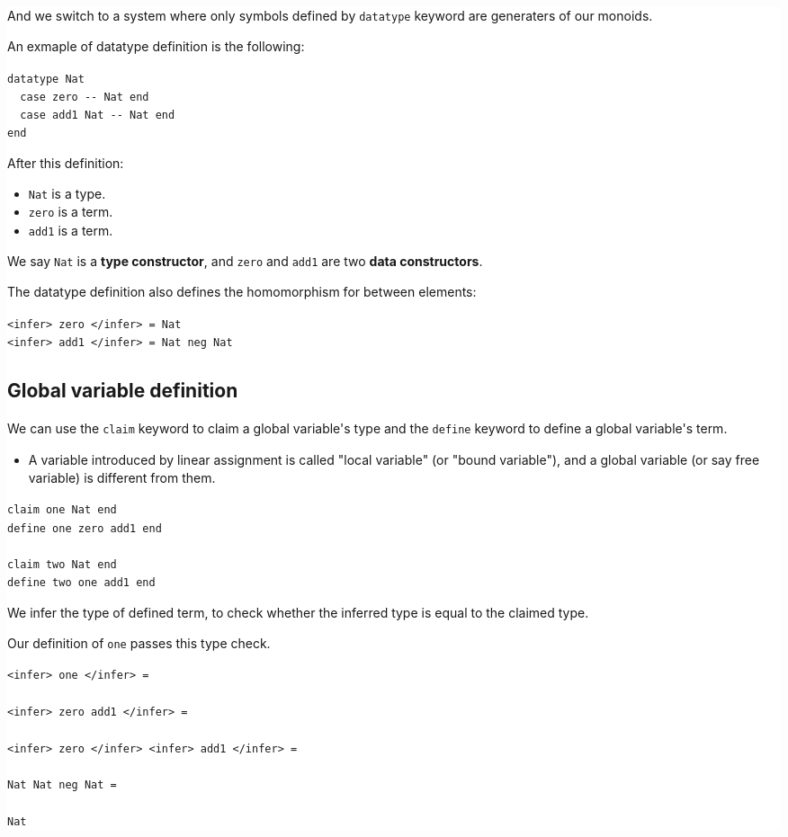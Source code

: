 And we switch to a system where
only symbols defined by `datatype` keyword
are generaters of our monoids.

An exmaple of datatype definition is the following:

```
datatype Nat
  case zero -- Nat end
  case add1 Nat -- Nat end
end
```

After this definition:

- `Nat` is a type.
- `zero` is a term.
- `add1` is a term.

We say `Nat` is a **type constructor**,
and `zero` and `add1` are two **data constructors**.

The datatype definition also defines the homomorphism for between elements:

```
<infer> zero </infer> = Nat
<infer> add1 </infer> = Nat neg Nat
```

## Global variable definition

We can use the `claim` keyword to claim a global variable's type
and the `define` keyword to define a global variable's term.

- A variable introduced by linear assignment is called "local variable" (or "bound variable"),
  and a global variable (or say free variable) is different from them.

```
claim one Nat end
define one zero add1 end

claim two Nat end
define two one add1 end
```

We infer the type of defined term,
to check whether the inferred type is equal to the claimed type.

Our definition of `one` passes this type check.

```
<infer> one </infer> =

<infer> zero add1 </infer> =

<infer> zero </infer> <infer> add1 </infer> =

Nat Nat neg Nat =

Nat
```
